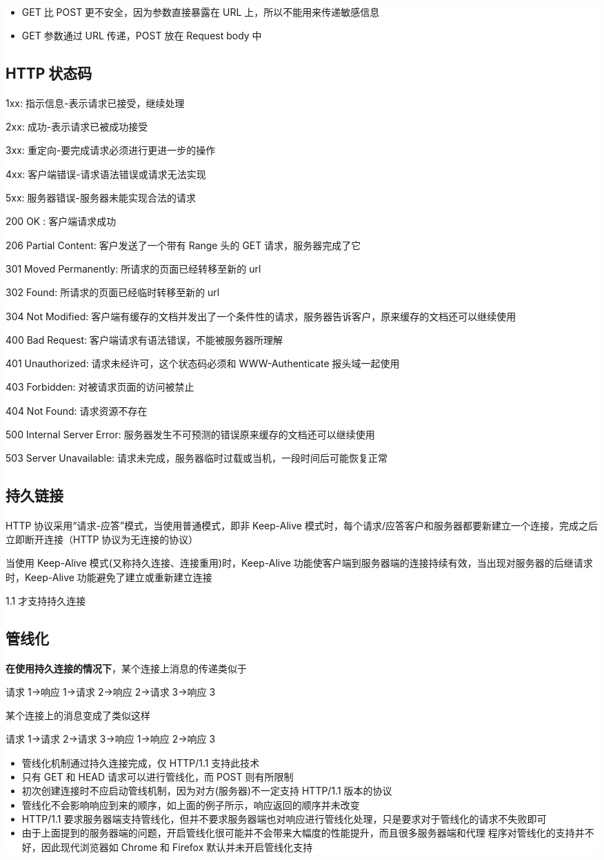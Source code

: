 - GET 比 POST 更不安全，因为参数直接暴露在 URL 上，所以不能用来传递敏感信息

- GET 参数通过 URL 传递，POST 放在 Request body 中

## HTTP 状态码

1xx: 指示信息-表示请求已接受，继续处理

2xx: 成功-表示请求已被成功接受

3xx: 重定向-要完成请求必须进行更进一步的操作

4xx: 客户端错误-请求语法错误或请求无法实现

5xx: 服务器错误-服务器未能实现合法的请求

200 OK : 客户端请求成功

206 Partial Content: 客户发送了一个带有 Range 头的 GET 请求，服务器完成了它

301 Moved Permanently: 所请求的页面已经转移至新的 url

302 Found: 所请求的页面已经临时转移至新的 url

304 Not Modified: 客户端有缓存的文档并发出了一个条件性的请求，服务器告诉客户，原来缓存的文档还可以继续使用

400 Bad Request: 客户端请求有语法错误，不能被服务器所理解

401 Unauthorized: 请求未经许可，这个状态码必须和 WWW-Authenticate 报头域一起使用

403 Forbidden: 对被请求页面的访问被禁止

404 Not Found: 请求资源不存在

500 Internal Server Error: 服务器发生不可预测的错误原来缓存的文档还可以继续使用

503 Server Unavailable: 请求未完成，服务器临时过载或当机，一段时间后可能恢复正常

## 持久链接

HTTP 协议采用“请求-应答”模式，当使用普通模式，即非 Keep-Alive 模式时，每个请求/应答客户和服务器都要新建立一个连接，完成之后立即断开连接（HTTP 协议为无连接的协议）

当使用 Keep-Alive 模式(又称持久连接、连接重用)时，Keep-Alive 功能使客户端到服务器端的连接持续有效，当出现对服务器的后继请求时，Keep-Alive 功能避免了建立或重新建立连接

1.1 才支持持久连接

## 管线化

**在使用持久连接的情况下**，某个连接上消息的传递类似于

请求 1->响应 1->请求 2->响应 2->请求 3->响应 3

某个连接上的消息变成了类似这样

请求 1->请求 2->请求 3->响应 1->响应 2->响应 3

- 管线化机制通过持久连接完成，仅 HTTP/1.1 支持此技术
- 只有 GET 和 HEAD 请求可以进行管线化，而 POST 则有所限制
- 初次创建连接时不应启动管线机制，因为对方(服务器)不一定支持 HTTP/1.1 版本的协议
- 管线化不会影响响应到来的顺序，如上面的例子所示，响应返回的顺序并未改变
- HTTP/1.1 要求服务器端支持管线化，但并不要求服务器端也对响应进行管线化处理，只是要求对于管线化的请求不失败即可
- 由于上面提到的服务器端的问题，开启管线化很可能并不会带来大幅度的性能提升，而且很多服务器端和代理 程序对管线化的支持并不好，因此现代浏览器如 Chrome 和 Firefox 默认并未开启管线化支持

